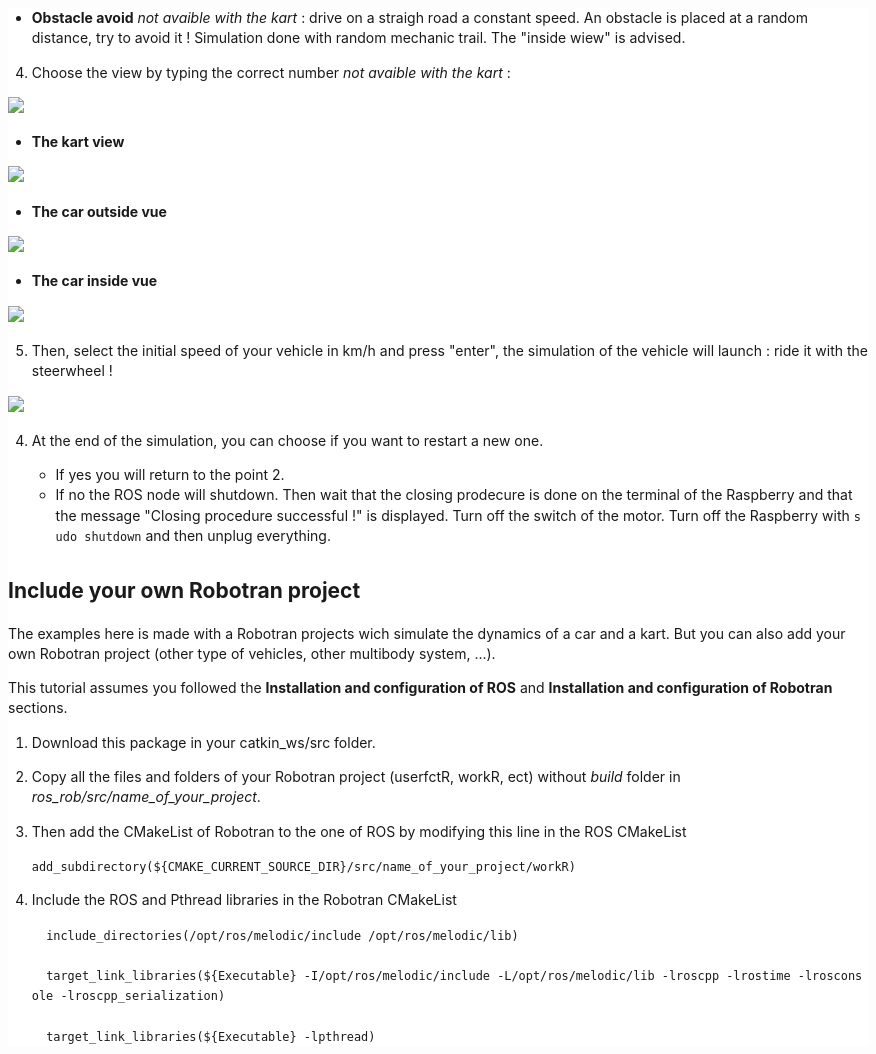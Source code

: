 * **Obstacle avoid** *not avaible with the kart* : drive on a straigh road a constant speed. An obstacle is placed at a random distance, try to avoid it ! Simulation done with random mechanic trail. The "inside wiew" is advised.

4) Choose the view by typing the correct number *not avaible with the kart* : 

<img src="https://git.immc.ucl.ac.be/tuerlinckxt/ros_rasp/-/raw/CAN-develop/terminal_3.png" width="400">

* **The kart view**

 <img src="https://git.immc.ucl.ac.be/tuerlinckxt/ros_rasp/-/raw/CAN-develop/kart_vue.png" width="300">
 
* **The car outside vue**

 <img src="https://git.immc.ucl.ac.be/tuerlinckxt/ros_rasp/-/raw/CAN-develop/car_vue_1.png" width="300">
 
* **The car inside vue**

 <img src="https://git.immc.ucl.ac.be/tuerlinckxt/ros_rasp/-/raw/CAN-develop/car_vue_2.png" width="300">         
 
5) Then, select the initial speed of your vehicle in km/h and press "enter", the simulation of the vehicle will launch : ride it with the steerwheel ! 
    
 <img src="https://git.immc.ucl.ac.be/tuerlinckxt/ros_rasp/-/raw/CAN-develop/terminal_4.png" width="400">
        
4) At the end of the simulation, you can choose if you want to restart a new one. 
       
     * If yes you will return to the point 2.
     * If no the ROS node will shutdown. Then wait that the closing prodecure is done on the terminal of the Raspberry and that the message "Closing procedure successful !" is displayed. Turn off the switch of the motor. Turn off the Raspberry with `sudo shutdown` and then unplug everything.  
       
## Include your own Robotran project 
The examples here is made with a Robotran projects wich simulate the dynamics of a car and a kart. But you can also add your own Robotran project (other type of vehicles, other multibody system, ...). 

This tutorial assumes you followed the **Installation and configuration of ROS** and **Installation and configuration of Robotran** sections.

1) Download this package in your catkin_ws/src folder.

2) Copy all the files and folders of your Robotran project (userfctR, workR, ect) without *build* folder in *ros_rob/src/name_of_your_project*.

3) Then add the CMakeList of Robotran to the one of ROS by modifying this line in the ROS CMakeList 

      `add_subdirectory(${CMAKE_CURRENT_SOURCE_DIR}/src/name_of_your_project/workR)`

4) Include the ROS and Pthread libraries in the Robotran CMakeList 

         include_directories(/opt/ros/melodic/include /opt/ros/melodic/lib)

         target_link_libraries(${Executable} -I/opt/ros/melodic/include -L/opt/ros/melodic/lib -lroscpp -lrostime -lrosconsole -lroscpp_serialization)
         
         target_link_libraries(${Executable} -lpthread)
